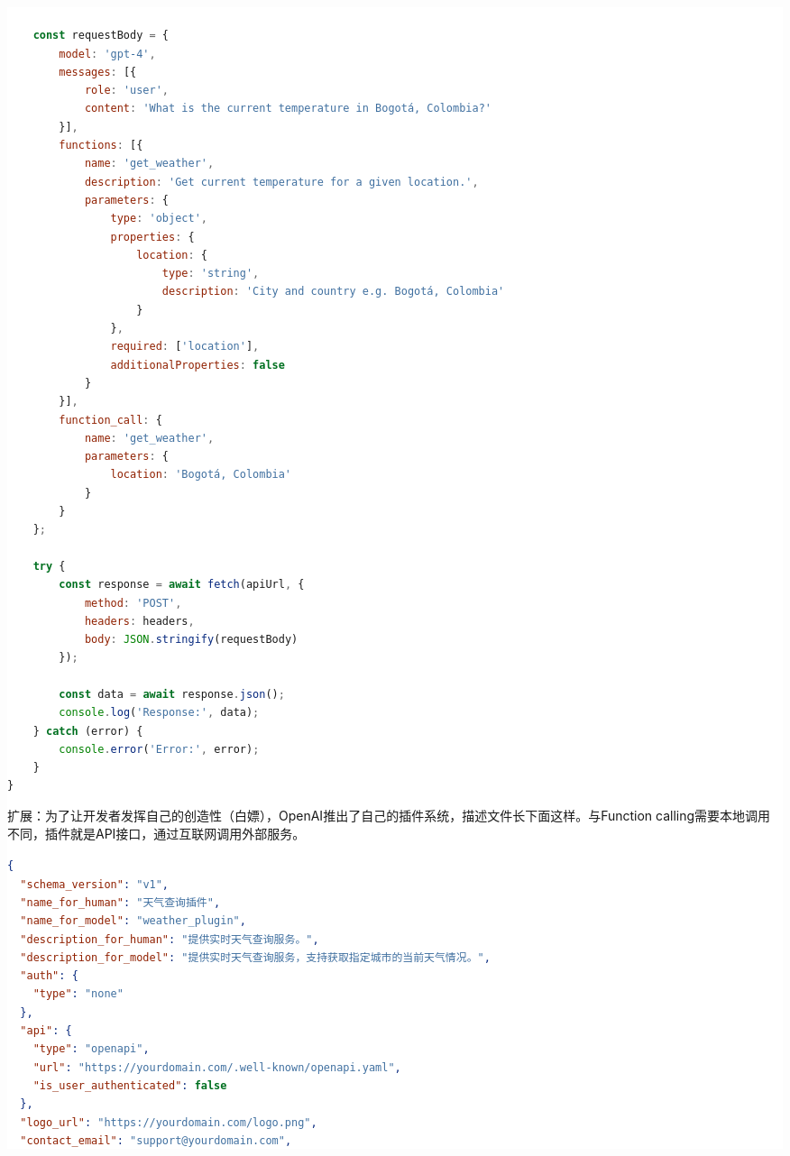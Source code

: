 ```js

    const requestBody = {
        model: 'gpt-4',
        messages: [{
            role: 'user',
            content: 'What is the current temperature in Bogotá, Colombia?'
        }],
        functions: [{
            name: 'get_weather',
            description: 'Get current temperature for a given location.',
            parameters: {
                type: 'object',
                properties: {
                    location: {
                        type: 'string',
                        description: 'City and country e.g. Bogotá, Colombia'
                    }
                },
                required: ['location'],
                additionalProperties: false
            }
        }],
        function_call: {
            name: 'get_weather',
            parameters: {
                location: 'Bogotá, Colombia'
            }
        }
    };

    try {
        const response = await fetch(apiUrl, {
            method: 'POST',
            headers: headers,
            body: JSON.stringify(requestBody)
        });

        const data = await response.json();
        console.log('Response:', data);
    } catch (error) {
        console.error('Error:', error);
    }
}
```

扩展：为了让开发者发挥自己的创造性（白嫖），OpenAI推出了自己的插件系统，描述文件长下面这样。与Function calling需要本地调用不同，插件就是API接口，通过互联网调用外部服务。

```json
{
  "schema_version": "v1",
  "name_for_human": "天气查询插件",
  "name_for_model": "weather_plugin",
  "description_for_human": "提供实时天气查询服务。",
  "description_for_model": "提供实时天气查询服务，支持获取指定城市的当前天气情况。",
  "auth": {
    "type": "none"
  },
  "api": {
    "type": "openapi",
    "url": "https://yourdomain.com/.well-known/openapi.yaml",
    "is_user_authenticated": false
  },
  "logo_url": "https://yourdomain.com/logo.png",
  "contact_email": "support@yourdomain.com",
```